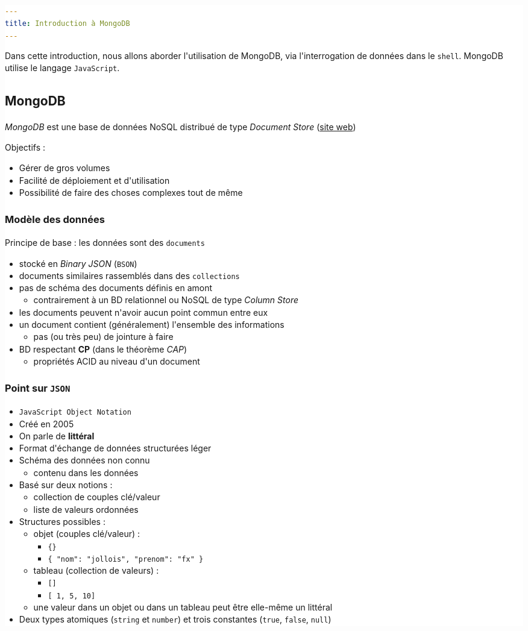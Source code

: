```yaml
---
title: Introduction à MongoDB
---
```


Dans cette introduction, nous allons aborder l'utilisation de MongoDB, via l'interrogation de données dans le `shell`. MongoDB utilise le langage `JavaScript`.

## MongoDB

*MongoDB* est une base de données NoSQL distribué de type *Document Store* ([site web](http://www.mongodb.com/))

Objectifs :

- Gérer de gros volumes
- Facilité de déploiement et d'utilisation
- Possibilité de faire des choses complexes tout de même

### Modèle des données

Principe de base : les données sont des `documents`

- stocké en *Binary JSON* (`BSON`)
- documents similaires rassemblés dans des `collections`
- pas de schéma des documents définis en amont
	- contrairement à un BD relationnel ou NoSQL de type *Column Store*
- les documents peuvent n'avoir aucun point commun entre eux
- un document contient (généralement) l'ensemble des informations
	- pas (ou très peu) de jointure à faire
- BD respectant **CP** (dans le théorème *CAP*)
	- propriétés ACID au niveau d'un document


### Point sur `JSON`

- `JavaScript Object Notation`
- Créé en 2005
- On parle de **littéral**
- Format d'échange de données structurées léger
- Schéma des données non connu
    - contenu dans les données
- Basé sur deux notions :
	- collection de couples clé/valeur
	- liste de valeurs ordonnées
- Structures possibles :
	- objet (couples clé/valeur) :
	   - `{}`
	   - `{ "nom": "jollois", "prenom": "fx" }`
	- tableau (collection de valeurs) :
	   - `[]`
	   - `[ 1, 5, 10]`
	- une valeur dans un objet ou dans un tableau peut être elle-même un littéral
- Deux types atomiques (`string` et `number`) et trois constantes (`true`, `false`, `null`)
